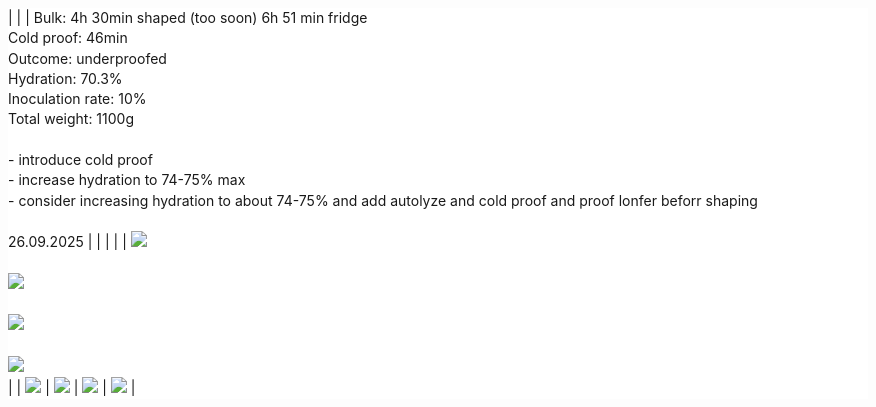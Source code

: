 |                                                                                                                                                                                                                                                                                                                                                                                                                                                                                                                                                                                                                                                                                                                                                                                                                                                                                                                                                                              |                                                                                                                                                                                                                                                                                | Bulk: 4h 30min shaped (too soon) 6h 51 min fridge<br>Cold proof: 46min<br>Outcome: underproofed<br>Hydration: 70.3%<br>Inoculation rate: 10%<br>Total weight: 1100g<br><br>- introduce cold proof<br>- increase hydration to 74-75% max<br>- consider increasing hydration to about 74-75% and add autolyze and cold proof and proof lonfer beforr shaping<br><br>26.09.2025                                                                                                                                                                               |                                                                                                                                                                                                                                                                                                            |                                                                                                                                                                                                                                      |                                                                                                                                                                                                                                      |
| ![](https://lh3.googleusercontent.com/pw/AP1GczNOt63SK1_-wE7Dc04pJ9U0qF_JMKvofElc-MPxqEkFK_UBhow5wx0bmq4gx_z2Bz_6eXb8Q4D2qF21aNfgvVx0knCseCaCWx2CuwOgMu_uN3zdjHYukD8JbhNLjOAsxp-hLvpi9tmFYckX_PrUoiaz=w1280-h960-s-no-gm?authuser=0)<br><br>![](https://lh3.googleusercontent.com/pw/AP1GczP3M5TyIx0_ym607IX38b9WCN0pTPMb7dulp3qETGyc47CDw61WF7PcDEZzRi-5j5WviiVrcvntEpEMYYWQ8IOccfxCjAuPPqUVhFOWE8Twec2EWi1_KrpX0I9K9AeS6ufA-y1di-WbNZwbsctWGMI1=w1280-h960-s-no-gm?authuser=0)<br><br>![](https://lh3.googleusercontent.com/pw/AP1GczP-o-qQ4vVGMybZ9ayNOzLCEYP6OpajbEY6fgBSRtIQKgzXS_GXTQv0hQj2qC2Wc0_uFnbLd4XmqOHIbL0Ckl_HMjk-JT34CHjoLvj1IOMmVUrVC3vval6yCuBI2ScJSf0XY1PmuVTyt_kBDAD8HGyi=w1280-h960-s-no-gm?authuser=0)<br><br>![](https://lh3.googleusercontent.com/pw/AP1GczNIOCdyyOPWFT2yZZypMqUk_l93qjTvzQk-sErsIqsWonzG1Y6qD0phLqGB-RALY4il3QWdnnCw1gaStm3hoXIo6dQwGjy3yxseTweTFjclcH0zkhYze5CsagGmTdlT4nBmkN0tWbJBY7Kf4hrEgoW3=w696-h1239-s-no-gm?authuser=0)<br> |                                                                                                                                                                                                                                                                                | ![](https://lh3.googleusercontent.com/pw/AP1GczNzcbLV_mgoKhyQDzcSqnb2N3gLwcpeT3oOM9g4wUJD1joxoYMI6k7v_Q3K-ONBSfbp5R9usxPbKxG0OKdSqD2H_1WK7RIUXXxHIs8O2kN3KjgAptIepEXjT40l_uqsmDbbyS3Y3OM9XNTYslP-YZV1=w1280-h960-s-no-gm?authuser=0)                                                                                                                                                                                                                                                                                                                       | ![](https://lh3.googleusercontent.com/pw/AP1GczMPSu8-8R3tyHZkEw3UgjC4t3CfvTLCcWbGk_19EyQS6b9YRcQVoqe8hrJFFhgqk8cx91G7ZnMtuI9NV5tLnOyZkZd5rJUMoxcd0xeueYlblDievvdHbBk05TASkAX7uq9Kr0DkspeBk5UA6maJiVkg=w929-h1239-s-no-gm?authuser=0)                                                                       | ![](https://lh3.googleusercontent.com/pw/AP1GczMPSu8-8R3tyHZkEw3UgjC4t3CfvTLCcWbGk_19EyQS6b9YRcQVoqe8hrJFFhgqk8cx91G7ZnMtuI9NV5tLnOyZkZd5rJUMoxcd0xeueYlblDievvdHbBk05TASkAX7uq9Kr0DkspeBk5UA6maJiVkg=w929-h1239-s-no-gm?authuser=0) | ![](https://lh3.googleusercontent.com/pw/AP1GczPBvx2ya1qEyhpIMuE-grNU9ULnxKUbWtIjHyci2EGDKOQPdMzLN0ZHScaxivSNXYyhvHXDtRCg4glafcvBuVg44VqNrLYJXkG-h1aNE3Che5c33x0B89H4ROybLTubJdUhb7c16zzJha8-hFFrW4Xb=w929-h1239-s-no-gm?authuser=0) |